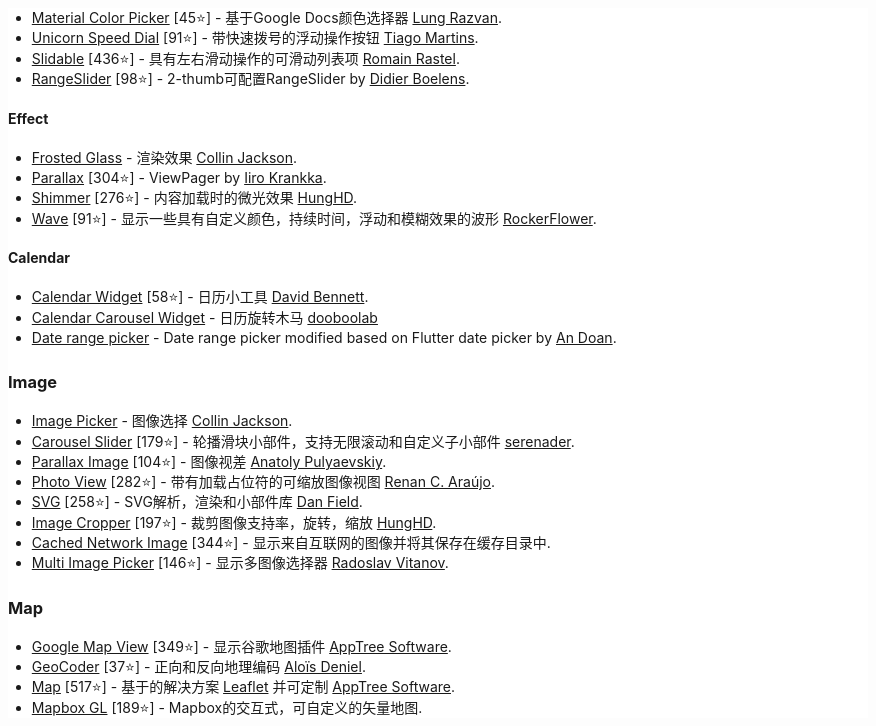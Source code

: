 - [Material Color Picker](https://github.com/long1eu/material_color_picker) [45⭐]  - 基于Google Docs颜色选择器 [Lung Razvan](https://github.com/long1eu).
- [Unicorn Speed Dial](https://github.com/tiagojencmartins/unicornspeeddial) [91⭐]  - 带快速拨号的浮动操作按钮 [Tiago Martins](https://github.com/tiagojencmartins).
- [Slidable](https://github.com/letsar/flutter_slidable) [436⭐]  - 具有左右滑动操作的可滑动列表项 [Romain Rastel](https://github.com/letsar).
- [RangeSlider](https://github.com/boeledi/RangeSlider) [98⭐]  -  2-thumb可配置RangeSlider by [Didier Boelens](https://www.didierboelens.com).

#### Effect

- [Frosted Glass](http://stackoverflow.com/questions/43550853/how-do-i-do-the-frosted-glass-effect-in-flutter) - 渲染效果 [Collin Jackson](http://www.collinjackson.com).
- [Parallax](https://github.com/FlutterRocks/page-transformer) [304⭐]  -  ViewPager by [Iiro Krankka](https://github.com/roughike).
- [Shimmer](https://github.com/hnvn/flutter_shimmer) [276⭐]  - 内容加载时的微光效果 [HungHD](https://github.com/hnvn).
- [Wave](https://github.com/i-protoss/wave) [91⭐]  - 显示一些具有自定义颜色，持续时间，浮动和模糊效果的波形 [RockerFlower](https://github.com/RockerFlower).

#### Calendar

- [Calendar Widget](https://github.com/pinkfish/flutter_calendar) [58⭐]  - 日历小工具 [David Bennett](https://github.com/pinkfish).
- [Calendar Carousel Widget](https://github.com/dooboolab/flutter_calendar_carousel)  - 日历旋转木马 [dooboolab](https://github.com/dooboolab/flutter_calendar_carousel)
- [Date range picker](https://github.com/anicdh/date_range_picker) - Date range picker modified based on Flutter date picker by [An Doan](https://github.com/anicdh).

### Image

- [Image Picker](https://github.com/flutter/plugins/tree/master/packages/image_picker) - 图像选择 [Collin Jackson](http://www.collinjackson.com).
- [Carousel Slider](https://github.com/serenader2014/flutter_carousel_slider) [179⭐]  - 轮播滑块小部件，支持无限滚动和自定义子小部件 [serenader](https://github.com/serenader2014).
- [Parallax Image](https://github.com/pulyaevskiy/parallax-image) [104⭐]  - 图像视差 [Anatoly Pulyaevskiy](https://github.com/pulyaevskiy).
- [Photo View](https://github.com/renancaraujo/photo_view) [282⭐]  - 带有加载占位符的可缩放图像视图 [Renan C. Araújo](https://github.com/renancaraujo).
- [SVG](https://github.com/dnfield/flutter_svg) [258⭐]  -  SVG解析，渲染和小部件库 [Dan Field](https://github.com/dnfield).
- [Image Cropper](https://github.com/hnvn/flutter_image_cropper) [197⭐]  - 裁剪图像支持率，旋转，缩放 [HungHD](https://github.com/hnvn).
- [Cached Network Image](https://github.com/renefloor/flutter_cached_network_image) [344⭐]  - 显示来自互联网的图像并将其保存在缓存目录中.
- [Multi Image Picker](https://github.com/Sh1d0w/multi_image_picker) [146⭐]  - 显示多图像选择器 [Radoslav Vitanov](https://github.com/Sh1d0w).

### Map

- [Google Map View](https://github.com/apptreesoftware/flutter_google_map_view) [349⭐]  - 显示谷歌地图插件 [AppTree Software](https://www.linkedin.com/company/apptree-software/).
- [GeoCoder](https://github.com/aloisdeniel/flutter_geocoder) [37⭐]  - 正向和反向地理编码 [Aloïs Deniel](https://aloisdeniel.github.com).
- [Map](https://github.com/apptreesoftware/flutter_map) [517⭐]  - 基于的解决方案 [Leaflet](http://leafletjs.com/) 并可定制 [AppTree Software](https://github.com/apptreesoftware).
- [Mapbox GL](https://github.com/mapbox/flutter-mapbox-gl) [189⭐]  -  Mapbox的交互式，可自定义的矢量地图.
